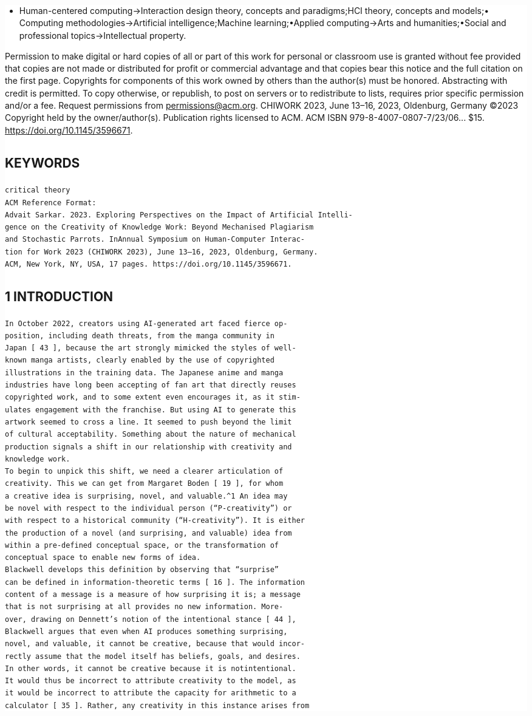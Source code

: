 - Human-centered computing→Interaction design theory,
concepts and paradigms;HCI theory, concepts and models;•
Computing methodologies→Artificial intelligence;Machine
learning;•Applied computing→Arts and humanities;•Social
and professional topics→Intellectual property.

Permission to make digital or hard copies of all or part of this work for personal or
classroom use is granted without fee provided that copies are not made or distributed
for profit or commercial advantage and that copies bear this notice and the full citation
on the first page. Copyrights for components of this work owned by others than the
author(s) must be honored. Abstracting with credit is permitted. To copy otherwise, or
republish, to post on servers or to redistribute to lists, requires prior specific permission
and/or a fee. Request permissions from permissions@acm.org.
CHIWORK 2023, June 13–16, 2023, Oldenburg, Germany
©2023 Copyright held by the owner/author(s). Publication rights licensed to ACM.
ACM ISBN 979-8-4007-0807-7/23/06... $15.
https://doi.org/10.1145/3596671.

## KEYWORDS

```
critical theory
ACM Reference Format:
Advait Sarkar. 2023. Exploring Perspectives on the Impact of Artificial Intelli-
gence on the Creativity of Knowledge Work: Beyond Mechanised Plagiarism
and Stochastic Parrots. InAnnual Symposium on Human-Computer Interac-
tion for Work 2023 (CHIWORK 2023), June 13–16, 2023, Oldenburg, Germany.
ACM, New York, NY, USA, 17 pages. https://doi.org/10.1145/3596671.
```
## 1 INTRODUCTION

```
In October 2022, creators using AI-generated art faced fierce op-
position, including death threats, from the manga community in
Japan [ 43 ], because the art strongly mimicked the styles of well-
known manga artists, clearly enabled by the use of copyrighted
illustrations in the training data. The Japanese anime and manga
industries have long been accepting of fan art that directly reuses
copyrighted work, and to some extent even encourages it, as it stim-
ulates engagement with the franchise. But using AI to generate this
artwork seemed to cross a line. It seemed to push beyond the limit
of cultural acceptability. Something about the nature of mechanical
production signals a shift in our relationship with creativity and
knowledge work.
To begin to unpick this shift, we need a clearer articulation of
creativity. This we can get from Margaret Boden [ 19 ], for whom
a creative idea is surprising, novel, and valuable.^1 An idea may
be novel with respect to the individual person (“P-creativity”) or
with respect to a historical community (“H-creativity”). It is either
the production of a novel (and surprising, and valuable) idea from
within a pre-defined conceptual space, or the transformation of
conceptual space to enable new forms of idea.
Blackwell develops this definition by observing that “surprise”
can be defined in information-theoretic terms [ 16 ]. The information
content of a message is a measure of how surprising it is; a message
that is not surprising at all provides no new information. More-
over, drawing on Dennett’s notion of the intentional stance [ 44 ],
Blackwell argues that even when AI produces something surprising,
novel, and valuable, it cannot be creative, because that would incor-
rectly assume that the model itself has beliefs, goals, and desires.
In other words, it cannot be creative because it is notintentional.
It would thus be incorrect to attribute creativity to the model, as
it would be incorrect to attribute the capacity for arithmetic to a
calculator [ 35 ]. Rather, any creativity in this instance arises from
```